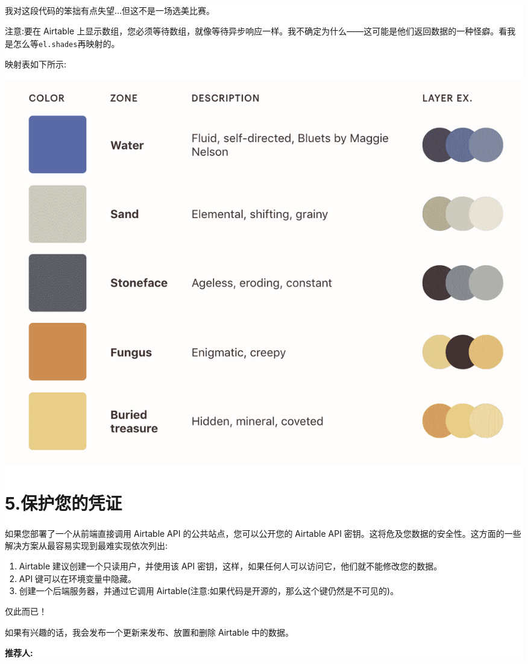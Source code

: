 我对这段代码的笨拙有点失望…但这不是一场选美比赛。

注意:要在 Airtable 上显示数组，您必须等待数组，就像等待异步响应一样。我不确定为什么——这可能是他们返回数据的一种怪癖。看我是怎么等`el.shades`再映射的。

映射表如下所示:

![](img/481704e37663866aa3b10a46cdb5cd6b.png)

# 5.保护您的凭证

如果您部署了一个从前端直接调用 Airtable API 的公共站点，您可以公开您的 Airtable API 密钥。这将危及您数据的安全性。这方面的一些解决方案从最容易实现到最难实现依次列出:

1.  Airtable 建议创建一个只读用户，并使用该 API 密钥，这样，如果任何人可以访问它，他们就不能修改您的数据。
2.  API 键可以在环境变量中隐藏。
3.  创建一个后端服务器，并通过它调用 Airtable(注意:如果代码是开源的，那么这个键仍然是不可见的)。

仅此而已！

如果有兴趣的话，我会发布一个更新来发布、放置和删除 Airtable 中的数据。

**推荐人:**
